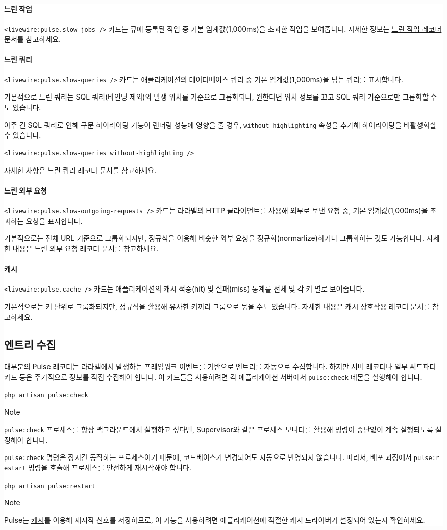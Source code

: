 <a name="slow-jobs-card"></a>
#### 느린 작업

`<livewire:pulse.slow-jobs />` 카드는 큐에 등록된 작업 중 기본 임계값(1,000ms)을 초과한 작업을 보여줍니다. 자세한 정보는 [느린 작업 레코더](#slow-jobs-recorder) 문서를 참고하세요.

<a name="slow-queries-card"></a>
#### 느린 쿼리

`<livewire:pulse.slow-queries />` 카드는 애플리케이션의 데이터베이스 쿼리 중 기본 임계값(1,000ms)을 넘는 쿼리를 표시합니다.

기본적으로 느린 쿼리는 SQL 쿼리(바인딩 제외)와 발생 위치를 기준으로 그룹화되나, 원한다면 위치 정보를 끄고 SQL 쿼리 기준으로만 그룹화할 수도 있습니다.

아주 긴 SQL 쿼리로 인해 구문 하이라이팅 기능이 렌더링 성능에 영향을 줄 경우, `without-highlighting` 속성을 추가해 하이라이팅을 비활성화할 수 있습니다.

```blade
<livewire:pulse.slow-queries without-highlighting />
```

자세한 사항은 [느린 쿼리 레코더](#slow-queries-recorder) 문서를 참고하세요.

<a name="slow-outgoing-requests-card"></a>
#### 느린 외부 요청

`<livewire:pulse.slow-outgoing-requests />` 카드는 라라벨의 [HTTP 클라이언트](/docs/12.x/http-client)를 사용해 외부로 보낸 요청 중, 기본 임계값(1,000ms)을 초과하는 요청을 표시합니다.

기본적으로는 전체 URL 기준으로 그룹화되지만, 정규식을 이용해 비슷한 외부 요청을 정규화(normarlize)하거나 그룹화하는 것도 가능합니다. 자세한 내용은 [느린 외부 요청 레코더](#slow-outgoing-requests-recorder) 문서를 참고하세요.

<a name="cache-card"></a>
#### 캐시

`<livewire:pulse.cache />` 카드는 애플리케이션의 캐시 적중(hit) 및 실패(miss) 통계를 전체 및 각 키 별로 보여줍니다.

기본적으로는 키 단위로 그룹화되지만, 정규식을 활용해 유사한 키끼리 그룹으로 묶을 수도 있습니다. 자세한 내용은 [캐시 상호작용 레코더](#cache-interactions-recorder) 문서를 참고하세요.

<a name="capturing-entries"></a>
## 엔트리 수집

대부분의 Pulse 레코더는 라라벨에서 발생하는 프레임워크 이벤트를 기반으로 엔트리를 자동으로 수집합니다. 하지만 [서버 레코더](#servers-recorder)나 일부 써드파티 카드 등은 주기적으로 정보를 직접 수집해야 합니다. 이 카드들을 사용하려면 각 애플리케이션 서버에서 `pulse:check` 데몬을 실행해야 합니다.

```php
php artisan pulse:check
```

> [!NOTE]
> `pulse:check` 프로세스를 항상 백그라운드에서 실행하고 싶다면, Supervisor와 같은 프로세스 모니터를 활용해 명령이 중단없이 계속 실행되도록 설정해야 합니다.

`pulse:check` 명령은 장시간 동작하는 프로세스이기 때문에, 코드베이스가 변경되어도 자동으로 반영되지 않습니다. 따라서, 배포 과정에서 `pulse:restart` 명령을 호출해 프로세스를 안전하게 재시작해야 합니다.

```shell
php artisan pulse:restart
```

> [!NOTE]
> Pulse는 [캐시](/docs/12.x/cache)를 이용해 재시작 신호를 저장하므로, 이 기능을 사용하려면 애플리케이션에 적절한 캐시 드라이버가 설정되어 있는지 확인하세요.
